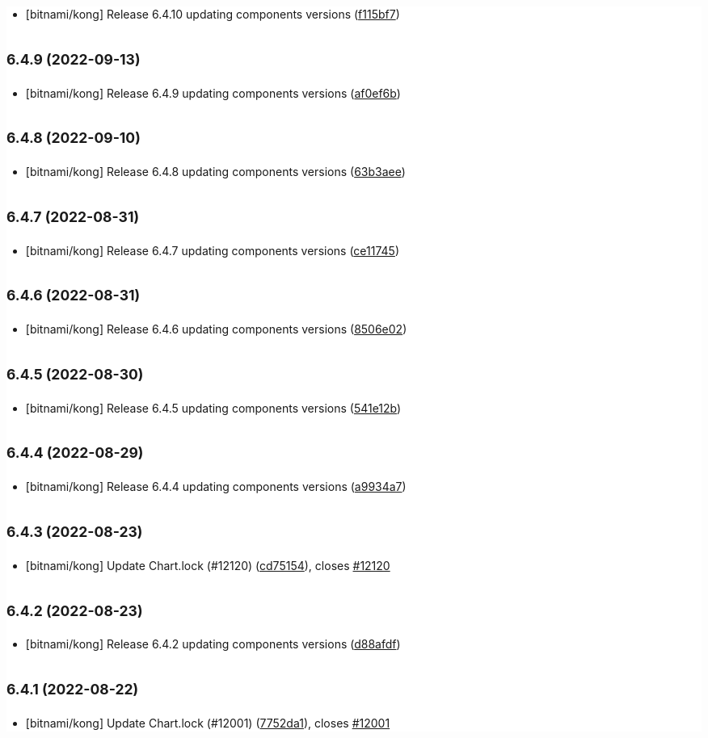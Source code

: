 * [bitnami/kong] Release 6.4.10 updating components versions ([f115bf7](https://github.com/bitnami/charts/commit/f115bf707b6060eb6648d5774fb0517d6f7c61f5))

## <small>6.4.9 (2022-09-13)</small>

* [bitnami/kong] Release 6.4.9 updating components versions ([af0ef6b](https://github.com/bitnami/charts/commit/af0ef6b4945fc3542a49996f928653c919376e34))

## <small>6.4.8 (2022-09-10)</small>

* [bitnami/kong] Release 6.4.8 updating components versions ([63b3aee](https://github.com/bitnami/charts/commit/63b3aee161734207cf593ed3b5f1d31c5f80ae94))

## <small>6.4.7 (2022-08-31)</small>

* [bitnami/kong] Release 6.4.7 updating components versions ([ce11745](https://github.com/bitnami/charts/commit/ce117454d2a3bd027a97083b28deaea608af8de5))

## <small>6.4.6 (2022-08-31)</small>

* [bitnami/kong] Release 6.4.6 updating components versions ([8506e02](https://github.com/bitnami/charts/commit/8506e027e53b4841d29f41e52436f2c711fbd8dc))

## <small>6.4.5 (2022-08-30)</small>

* [bitnami/kong] Release 6.4.5 updating components versions ([541e12b](https://github.com/bitnami/charts/commit/541e12bc4ac178f894ff2d4d2e0ab21282037cc4))

## <small>6.4.4 (2022-08-29)</small>

* [bitnami/kong] Release 6.4.4 updating components versions ([a9934a7](https://github.com/bitnami/charts/commit/a9934a776f5f92f9283dd4081004004df3ebc0b5))

## <small>6.4.3 (2022-08-23)</small>

* [bitnami/kong] Update Chart.lock (#12120) ([cd75154](https://github.com/bitnami/charts/commit/cd75154e871dd445273c1cf2f8f9695a1a5b7e23)), closes [#12120](https://github.com/bitnami/charts/issues/12120)

## <small>6.4.2 (2022-08-23)</small>

* [bitnami/kong] Release 6.4.2 updating components versions ([d88afdf](https://github.com/bitnami/charts/commit/d88afdf52ca5e57d053b0f433cfa27f88f480517))

## <small>6.4.1 (2022-08-22)</small>

* [bitnami/kong] Update Chart.lock (#12001) ([7752da1](https://github.com/bitnami/charts/commit/7752da16234af30de1e2d9081e24dbeddb1dc846)), closes [#12001](https://github.com/bitnami/charts/issues/12001)
